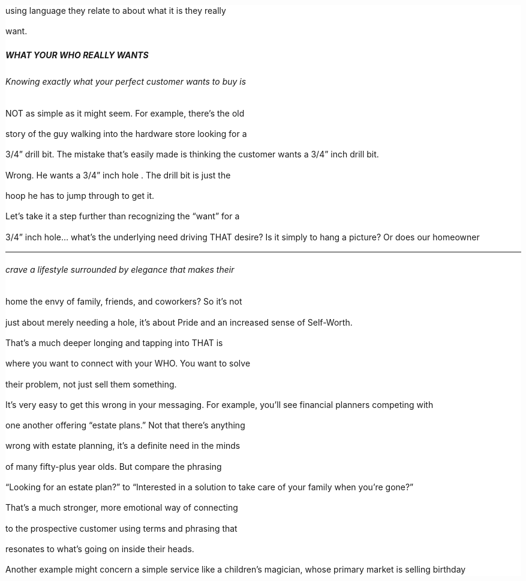  using language they relate to about what it is they really

 want.

##### WHAT YOUR WHO REALLY WANTS

###### Knowing exactly what your perfect customer wants to buy is

 NOT as simple as it might seem. For example, there’s the old

 story of the guy walking into the hardware store looking for a

 3/4” drill bit. The mistake that’s easily made is thinking the customer wants a 3/4” inch drill bit.

 Wrong. He wants a 3/4” inch hole
. The drill bit is just the

 hoop he has to jump through to get it.

 Let’s take it a step further than recognizing the “want” for a

 3/4” inch hole… what’s the underlying need driving THAT desire? Is it simply to hang a picture? Or does our homeowner

-----

###### crave a lifestyle surrounded by elegance that makes their

 home the envy of family, friends, and coworkers? So it’s not

 just about merely needing a hole, it’s about Pride and an increased sense of Self-Worth.

 That’s a much deeper longing and tapping into THAT is

 where you want to connect with your WHO. You want to solve

 their problem, not just sell them something.

 It’s very easy to get this wrong in your messaging. For example, you’ll see financial planners competing with

 one another offering “estate plans.” Not that there’s anything

 wrong with estate planning, it’s a definite need in the minds

 of many fifty-plus year olds. But compare the phrasing

 “Looking for an estate plan?” to “Interested in a solution to take care of your family when you’re gone?”

 That’s a much stronger, more emotional way of connecting

 to the prospective customer using terms and phrasing that

 resonates to what’s going on inside their heads.

 Another example might concern a simple service like a children’s magician, whose primary market is selling birthday
